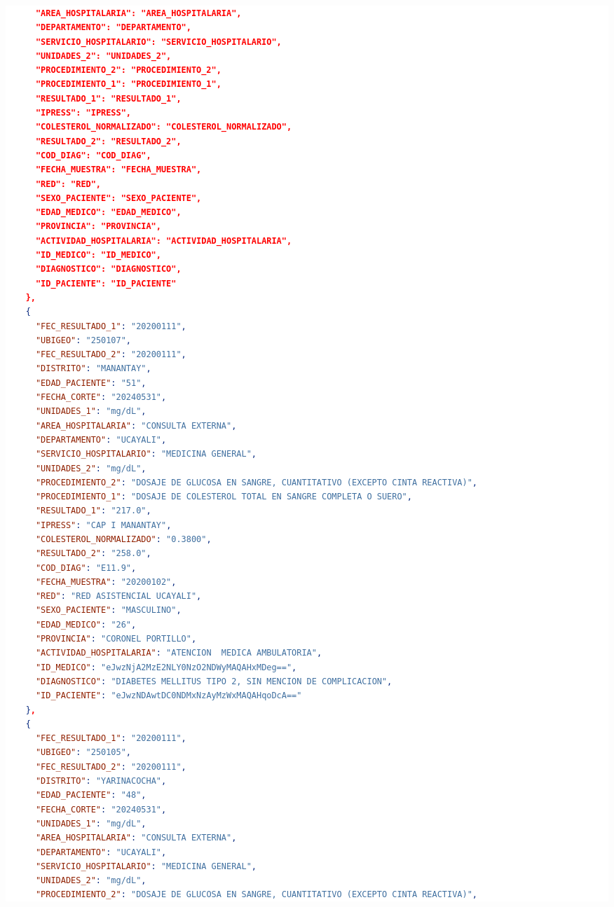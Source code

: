 ```json
      "AREA_HOSPITALARIA": "AREA_HOSPITALARIA",
      "DEPARTAMENTO": "DEPARTAMENTO",
      "SERVICIO_HOSPITALARIO": "SERVICIO_HOSPITALARIO",
      "UNIDADES_2": "UNIDADES_2",
      "PROCEDIMIENTO_2": "PROCEDIMIENTO_2",
      "PROCEDIMIENTO_1": "PROCEDIMIENTO_1",
      "RESULTADO_1": "RESULTADO_1",
      "IPRESS": "IPRESS",
      "COLESTEROL_NORMALIZADO": "COLESTEROL_NORMALIZADO",
      "RESULTADO_2": "RESULTADO_2",
      "COD_DIAG": "COD_DIAG",
      "FECHA_MUESTRA": "FECHA_MUESTRA",
      "RED": "RED",
      "SEXO_PACIENTE": "SEXO_PACIENTE",
      "EDAD_MEDICO": "EDAD_MEDICO",
      "PROVINCIA": "PROVINCIA",
      "ACTIVIDAD_HOSPITALARIA": "ACTIVIDAD_HOSPITALARIA",
      "ID_MEDICO": "ID_MEDICO",
      "DIAGNOSTICO": "DIAGNOSTICO",
      "ID_PACIENTE": "ID_PACIENTE"
    },
    {
      "FEC_RESULTADO_1": "20200111",
      "UBIGEO": "250107",
      "FEC_RESULTADO_2": "20200111",
      "DISTRITO": "MANANTAY",
      "EDAD_PACIENTE": "51",
      "FECHA_CORTE": "20240531",
      "UNIDADES_1": "mg/dL",
      "AREA_HOSPITALARIA": "CONSULTA EXTERNA",
      "DEPARTAMENTO": "UCAYALI",
      "SERVICIO_HOSPITALARIO": "MEDICINA GENERAL",
      "UNIDADES_2": "mg/dL",
      "PROCEDIMIENTO_2": "DOSAJE DE GLUCOSA EN SANGRE, CUANTITATIVO (EXCEPTO CINTA REACTIVA)",
      "PROCEDIMIENTO_1": "DOSAJE DE COLESTEROL TOTAL EN SANGRE COMPLETA O SUERO",
      "RESULTADO_1": "217.0",
      "IPRESS": "CAP I MANANTAY",
      "COLESTEROL_NORMALIZADO": "0.3800",
      "RESULTADO_2": "258.0",
      "COD_DIAG": "E11.9",
      "FECHA_MUESTRA": "20200102",
      "RED": "RED ASISTENCIAL UCAYALI",
      "SEXO_PACIENTE": "MASCULINO",
      "EDAD_MEDICO": "26",
      "PROVINCIA": "CORONEL PORTILLO",
      "ACTIVIDAD_HOSPITALARIA": "ATENCION  MEDICA AMBULATORIA",
      "ID_MEDICO": "eJwzNjA2MzE2NLY0NzO2NDWyMAQAHxMDeg==",
      "DIAGNOSTICO": "DIABETES MELLITUS TIPO 2, SIN MENCION DE COMPLICACION",
      "ID_PACIENTE": "eJwzNDAwtDC0NDMxNzAyMzWxMAQAHqoDcA=="
    },
    {
      "FEC_RESULTADO_1": "20200111",
      "UBIGEO": "250105",
      "FEC_RESULTADO_2": "20200111",
      "DISTRITO": "YARINACOCHA",
      "EDAD_PACIENTE": "48",
      "FECHA_CORTE": "20240531",
      "UNIDADES_1": "mg/dL",
      "AREA_HOSPITALARIA": "CONSULTA EXTERNA",
      "DEPARTAMENTO": "UCAYALI",
      "SERVICIO_HOSPITALARIO": "MEDICINA GENERAL",
      "UNIDADES_2": "mg/dL",
      "PROCEDIMIENTO_2": "DOSAJE DE GLUCOSA EN SANGRE, CUANTITATIVO (EXCEPTO CINTA REACTIVA)",
```
